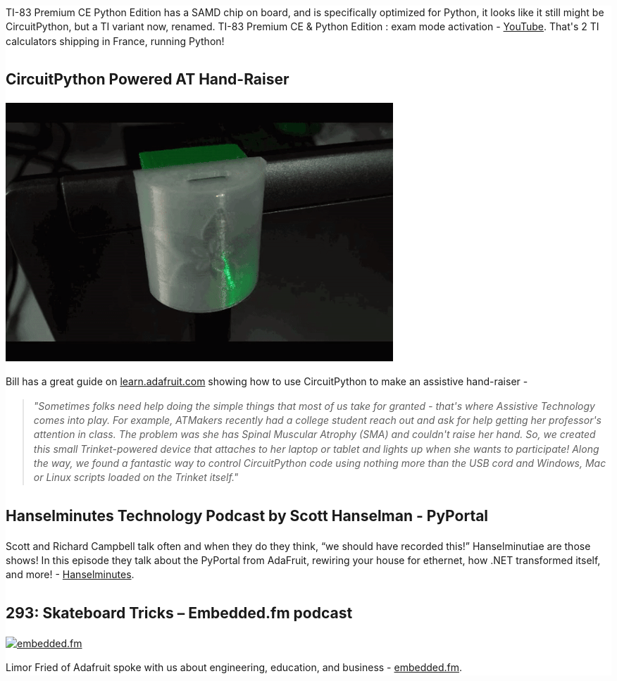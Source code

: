 TI-83 Premium CE Python Edition has a SAMD chip on board, and is specifically optimized for Python, it looks like it still might be CircuitPython, but a TI variant now, renamed. TI-83 Premium CE & Python Edition : exam mode activation - [YouTube](https://youtu.be/b8XGLE1RopY). That's 2 TI calculators shipping in France, running Python!

## CircuitPython Powered AT Hand-Raiser

[![CircuitPython Powered AT Hand-Raiser](../assets/07022019/7219trinket_Light3.gif)](https://learn.adafruit.com/AT-Hand-Raiser?view=all)

Bill has a great guide on [learn.adafruit.com](https://learn.adafruit.com/AT-Hand-Raiser?view=all) showing how to use CircuitPython to make an assistive hand-raiser - 

>_"Sometimes folks need help doing the simple things that most of us take for granted - that's where Assistive Technology comes into play.  For example, ATMakers recently had a college student reach out and ask for help getting her professor's attention in class. The problem was she has Spinal Muscular Atrophy (SMA) and couldn't raise her hand.  So, we created this small Trinket-powered device that attaches to her laptop or tablet and lights up when she wants to participate! Along the way, we found a fantastic way to control CircuitPython code using nothing more than the USB cord and Windows, Mac or Linux scripts loaded on the Trinket itself."_

## Hanselminutes Technology Podcast by Scott Hanselman - PyPortal

Scott and Richard Campbell talk often and when they do they think, “we should have recorded this!” Hanselminutiae are those shows! In this episode they talk about the PyPortal from AdaFruit, rewiring your house for ethernet, how .NET transformed itself, and more! - [Hanselminutes](https://hanselminutes.com/690/hanselminutiae-19-with-richard-campbell).

## 293: Skateboard Tricks – Embedded.fm podcast

[![embedded.fm](../assets/07022019/7219embed.jpg)](https://embedded.fm/episodes/293)

Limor Fried of Adafruit spoke with us about engineering, education, and business - [embedded.fm](https://embedded.fm/episodes/293).
